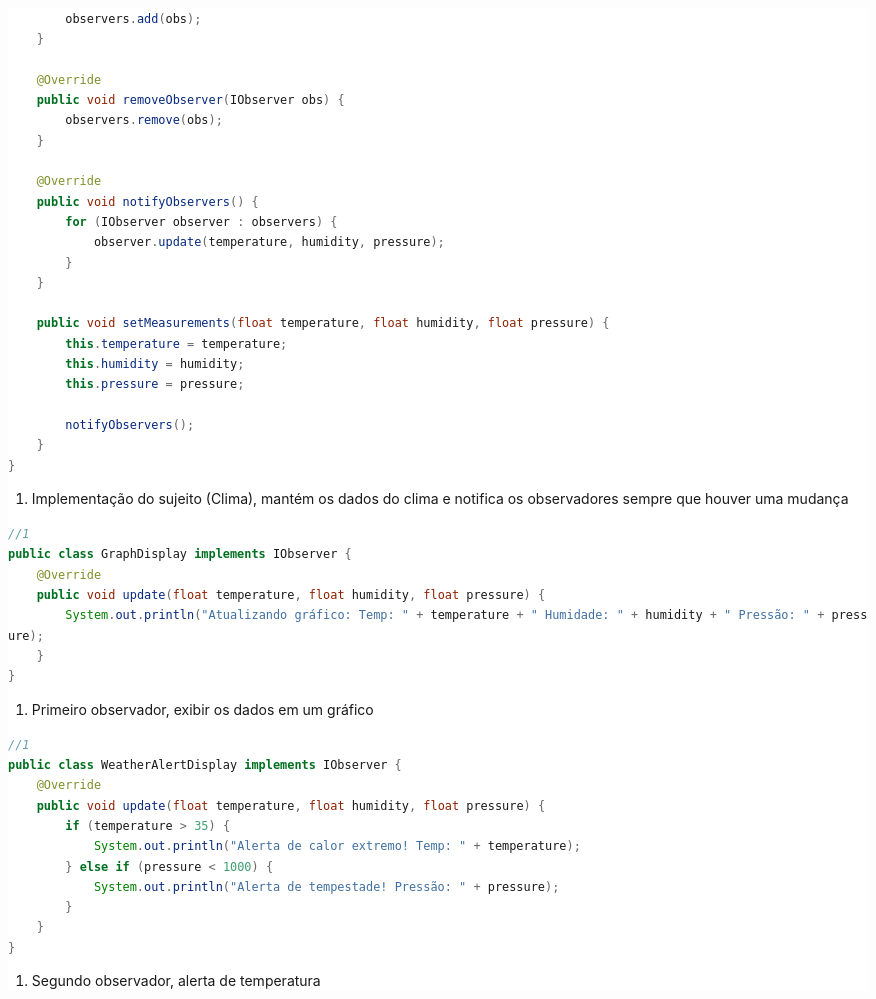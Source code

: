 ```java
        observers.add(obs);
    }

    @Override
    public void removeObserver(IObserver obs) {
        observers.remove(obs);
    }

    @Override
    public void notifyObservers() {
        for (IObserver observer : observers) {
            observer.update(temperature, humidity, pressure);
        }
    }

    public void setMeasurements(float temperature, float humidity, float pressure) {
        this.temperature = temperature;
        this.humidity = humidity;
        this.pressure = pressure;

        notifyObservers();
    }
}
```
1. Implementação do sujeito (Clima), mantém os dados do clima e notifica os observadores sempre que houver uma mudança

```java
//1
public class GraphDisplay implements IObserver {
    @Override
    public void update(float temperature, float humidity, float pressure) {
        System.out.println("Atualizando gráfico: Temp: " + temperature + " Humidade: " + humidity + " Pressão: " + pressure);
    }
}
```
1. Primeiro observador, exibir os dados em um gráfico

```java
//1
public class WeatherAlertDisplay implements IObserver {
    @Override
    public void update(float temperature, float humidity, float pressure) {
        if (temperature > 35) {
            System.out.println("Alerta de calor extremo! Temp: " + temperature);
        } else if (pressure < 1000) {
            System.out.println("Alerta de tempestade! Pressão: " + pressure);
        }
    }
}
```
1. Segundo observador, alerta de temperatura
